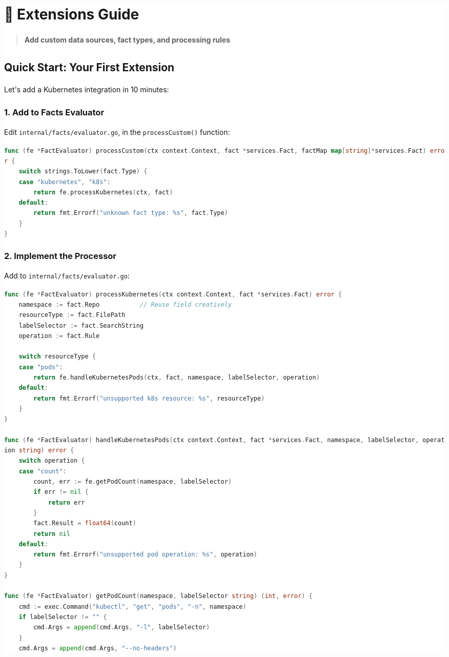 # 🔌 Extensions Guide

> **Add custom data sources, fact types, and processing rules**

## Quick Start: Your First Extension

Let's add a Kubernetes integration in 10 minutes:

### 1. Add to Facts Evaluator

Edit `internal/facts/evaluator.go`, in the `processCustom()` function:

```go
func (fe *FactEvaluator) processCustom(ctx context.Context, fact *services.Fact, factMap map[string]*services.Fact) error {
    switch strings.ToLower(fact.Type) {
    case "kubernetes", "k8s":
        return fe.processKubernetes(ctx, fact)
    default:
        return fmt.Errorf("unknown fact type: %s", fact.Type)
    }
}
```

### 2. Implement the Processor

Add to `internal/facts/evaluator.go`:

```go
func (fe *FactEvaluator) processKubernetes(ctx context.Context, fact *services.Fact) error {
    namespace := fact.Repo           // Reuse field creatively
    resourceType := fact.FilePath    
    labelSelector := fact.SearchString
    operation := fact.Rule
    
    switch resourceType {
    case "pods":
        return fe.handleKubernetesPods(ctx, fact, namespace, labelSelector, operation)
    default:
        return fmt.Errorf("unsupported k8s resource: %s", resourceType)
    }
}

func (fe *FactEvaluator) handleKubernetesPods(ctx context.Context, fact *services.Fact, namespace, labelSelector, operation string) error {
    switch operation {
    case "count":
        count, err := fe.getPodCount(namespace, labelSelector)
        if err != nil {
            return err
        }
        fact.Result = float64(count)
        return nil
    default:
        return fmt.Errorf("unsupported pod operation: %s", operation)
    }
}

func (fe *FactEvaluator) getPodCount(namespace, labelSelector string) (int, error) {
    cmd := exec.Command("kubectl", "get", "pods", "-n", namespace)
    if labelSelector != "" {
        cmd.Args = append(cmd.Args, "-l", labelSelector)
    }
    cmd.Args = append(cmd.Args, "--no-headers")
```